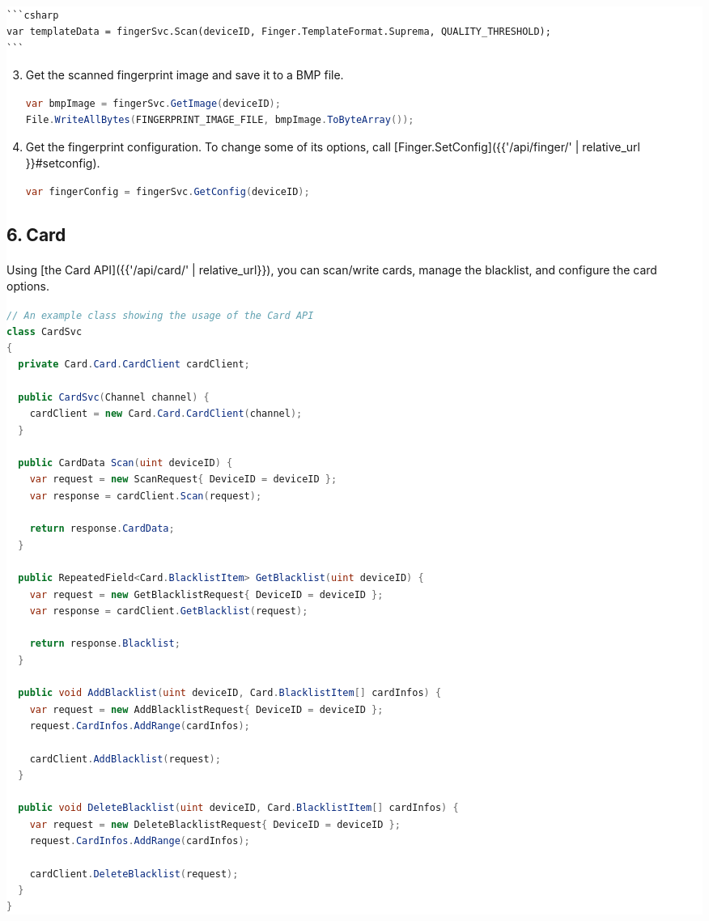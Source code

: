     ```csharp
    var templateData = fingerSvc.Scan(deviceID, Finger.TemplateFormat.Suprema, QUALITY_THRESHOLD);
    ```

3. Get the scanned fingerprint image and save it to a BMP file.

    ```csharp
    var bmpImage = fingerSvc.GetImage(deviceID);
    File.WriteAllBytes(FINGERPRINT_IMAGE_FILE, bmpImage.ToByteArray());
    ```    

4. Get the fingerprint configuration. To change some of its options, call [Finger.SetConfig]({{'/api/finger/' | relative_url }}#setconfig).

    ```csharp
    var fingerConfig = fingerSvc.GetConfig(deviceID);
    ```

## 6. Card

Using [the Card API]({{'/api/card/' | relative_url}}), you can scan/write cards, manage the blacklist, and configure the card options.

```csharp
// An example class showing the usage of the Card API
class CardSvc
{
  private Card.Card.CardClient cardClient;

  public CardSvc(Channel channel) {
    cardClient = new Card.Card.CardClient(channel);
  }

  public CardData Scan(uint deviceID) {
    var request = new ScanRequest{ DeviceID = deviceID };
    var response = cardClient.Scan(request);

    return response.CardData;
  }

  public RepeatedField<Card.BlacklistItem> GetBlacklist(uint deviceID) {
    var request = new GetBlacklistRequest{ DeviceID = deviceID };
    var response = cardClient.GetBlacklist(request);

    return response.Blacklist;
  }

  public void AddBlacklist(uint deviceID, Card.BlacklistItem[] cardInfos) {
    var request = new AddBlacklistRequest{ DeviceID = deviceID };
    request.CardInfos.AddRange(cardInfos);

    cardClient.AddBlacklist(request);
  }

  public void DeleteBlacklist(uint deviceID, Card.BlacklistItem[] cardInfos) {
    var request = new DeleteBlacklistRequest{ DeviceID = deviceID };
    request.CardInfos.AddRange(cardInfos);

    cardClient.DeleteBlacklist(request);
  }
}
```
